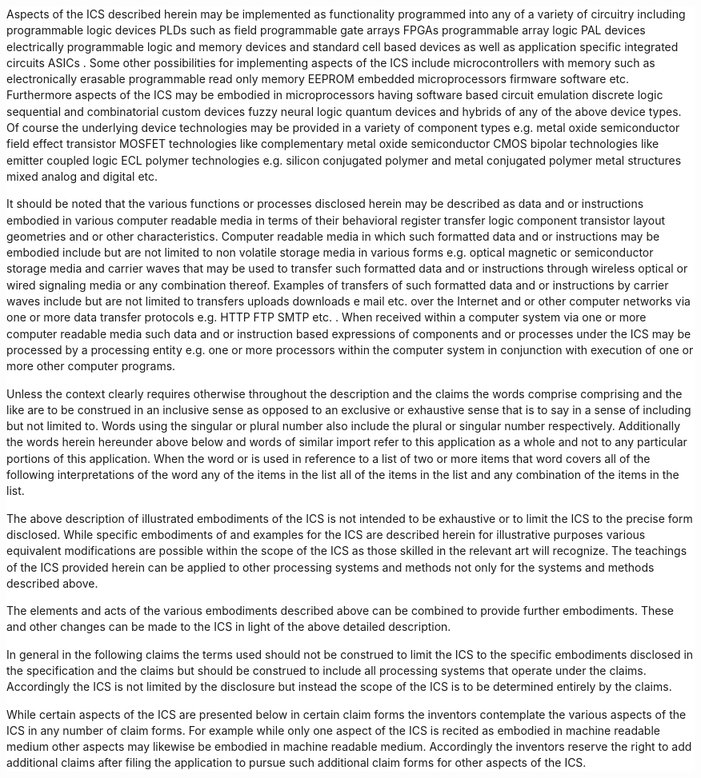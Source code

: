 Aspects of the ICS described herein may be implemented as functionality programmed into any of a variety of circuitry including programmable logic devices PLDs such as field programmable gate arrays FPGAs programmable array logic PAL devices electrically programmable logic and memory devices and standard cell based devices as well as application specific integrated circuits ASICs . Some other possibilities for implementing aspects of the ICS include microcontrollers with memory such as electronically erasable programmable read only memory EEPROM embedded microprocessors firmware software etc. Furthermore aspects of the ICS may be embodied in microprocessors having software based circuit emulation discrete logic sequential and combinatorial custom devices fuzzy neural logic quantum devices and hybrids of any of the above device types. Of course the underlying device technologies may be provided in a variety of component types e.g. metal oxide semiconductor field effect transistor MOSFET technologies like complementary metal oxide semiconductor CMOS bipolar technologies like emitter coupled logic ECL polymer technologies e.g. silicon conjugated polymer and metal conjugated polymer metal structures mixed analog and digital etc.

It should be noted that the various functions or processes disclosed herein may be described as data and or instructions embodied in various computer readable media in terms of their behavioral register transfer logic component transistor layout geometries and or other characteristics. Computer readable media in which such formatted data and or instructions may be embodied include but are not limited to non volatile storage media in various forms e.g. optical magnetic or semiconductor storage media and carrier waves that may be used to transfer such formatted data and or instructions through wireless optical or wired signaling media or any combination thereof. Examples of transfers of such formatted data and or instructions by carrier waves include but are not limited to transfers uploads downloads e mail etc. over the Internet and or other computer networks via one or more data transfer protocols e.g. HTTP FTP SMTP etc. . When received within a computer system via one or more computer readable media such data and or instruction based expressions of components and or processes under the ICS may be processed by a processing entity e.g. one or more processors within the computer system in conjunction with execution of one or more other computer programs.

Unless the context clearly requires otherwise throughout the description and the claims the words comprise comprising and the like are to be construed in an inclusive sense as opposed to an exclusive or exhaustive sense that is to say in a sense of including but not limited to. Words using the singular or plural number also include the plural or singular number respectively. Additionally the words herein hereunder above below and words of similar import refer to this application as a whole and not to any particular portions of this application. When the word or is used in reference to a list of two or more items that word covers all of the following interpretations of the word any of the items in the list all of the items in the list and any combination of the items in the list.

The above description of illustrated embodiments of the ICS is not intended to be exhaustive or to limit the ICS to the precise form disclosed. While specific embodiments of and examples for the ICS are described herein for illustrative purposes various equivalent modifications are possible within the scope of the ICS as those skilled in the relevant art will recognize. The teachings of the ICS provided herein can be applied to other processing systems and methods not only for the systems and methods described above.

The elements and acts of the various embodiments described above can be combined to provide further embodiments. These and other changes can be made to the ICS in light of the above detailed description.

In general in the following claims the terms used should not be construed to limit the ICS to the specific embodiments disclosed in the specification and the claims but should be construed to include all processing systems that operate under the claims. Accordingly the ICS is not limited by the disclosure but instead the scope of the ICS is to be determined entirely by the claims.

While certain aspects of the ICS are presented below in certain claim forms the inventors contemplate the various aspects of the ICS in any number of claim forms. For example while only one aspect of the ICS is recited as embodied in machine readable medium other aspects may likewise be embodied in machine readable medium. Accordingly the inventors reserve the right to add additional claims after filing the application to pursue such additional claim forms for other aspects of the ICS.

